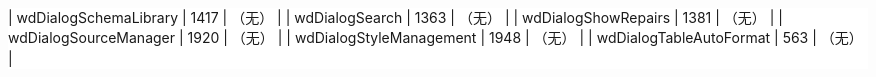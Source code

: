 | wdDialogSchemaLibrary                   | 1417 | （无）                                                                                                                                                                                                                                                                                                                                                                                                                                                                                                                                                                                                                                                                                                                                                                                                                                            |
| wdDialogSearch                          | 1363 | （无）                                                                                                                                                                                                                                                                                                                                                                                                                                                                                                                                                                                                                                                                                                                                                                                                                                            |
| wdDialogShowRepairs                     | 1381 | （无）                                                                                                                                                                                                                                                                                                                                                                                                                                                                                                                                                                                                                                                                                                                                                                                                                                            |
| wdDialogSourceManager                   | 1920 | （无）                                                                                                                                                                                                                                                                                                                                                                                                                                                                                                                                                                                                                                                                                                                                                                                                                                            |
| wdDialogStyleManagement                 | 1948 | （无）                                                                                                                                                                                                                                                                                                                                                                                                                                                                                                                                                                                                                                                                                                                                                                                                                                            |
| wdDialogTableAutoFormat                 | 563  | （无）                                                                                                                                                                                                                                                                                                                                                                                                                                                                                                                                                                                                                                                                                                                                                                                                                                            |